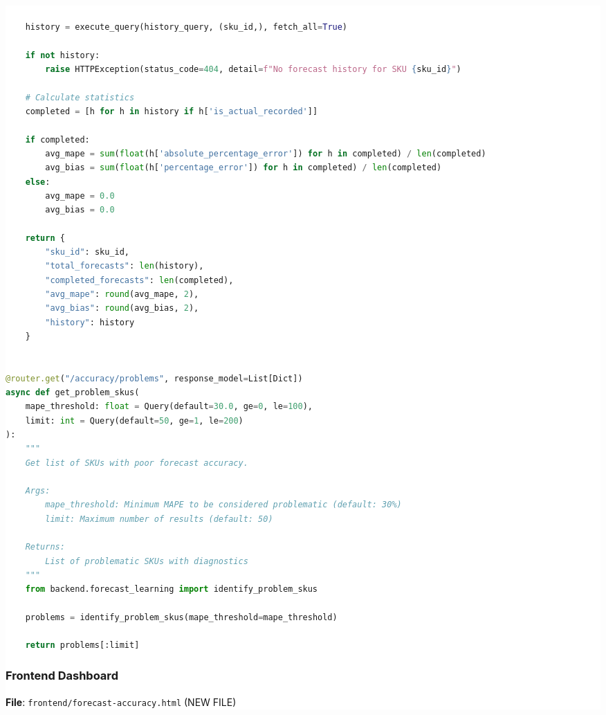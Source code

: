 ```python

    history = execute_query(history_query, (sku_id,), fetch_all=True)

    if not history:
        raise HTTPException(status_code=404, detail=f"No forecast history for SKU {sku_id}")

    # Calculate statistics
    completed = [h for h in history if h['is_actual_recorded']]

    if completed:
        avg_mape = sum(float(h['absolute_percentage_error']) for h in completed) / len(completed)
        avg_bias = sum(float(h['percentage_error']) for h in completed) / len(completed)
    else:
        avg_mape = 0.0
        avg_bias = 0.0

    return {
        "sku_id": sku_id,
        "total_forecasts": len(history),
        "completed_forecasts": len(completed),
        "avg_mape": round(avg_mape, 2),
        "avg_bias": round(avg_bias, 2),
        "history": history
    }


@router.get("/accuracy/problems", response_model=List[Dict])
async def get_problem_skus(
    mape_threshold: float = Query(default=30.0, ge=0, le=100),
    limit: int = Query(default=50, ge=1, le=200)
):
    """
    Get list of SKUs with poor forecast accuracy.

    Args:
        mape_threshold: Minimum MAPE to be considered problematic (default: 30%)
        limit: Maximum number of results (default: 50)

    Returns:
        List of problematic SKUs with diagnostics
    """
    from backend.forecast_learning import identify_problem_skus

    problems = identify_problem_skus(mape_threshold=mape_threshold)

    return problems[:limit]
```

### Frontend Dashboard

**File**: `frontend/forecast-accuracy.html` (NEW FILE)
